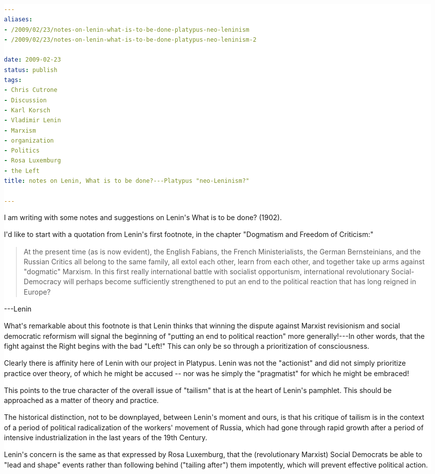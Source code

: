 ```yaml
---
aliases:
- /2009/02/23/notes-on-lenin-what-is-to-be-done-platypus-neo-leninism
- /2009/02/23/notes-on-lenin-what-is-to-be-done-platypus-neo-leninism-2

date: 2009-02-23
status: publish
tags:
- Chris Cutrone
- Discussion
- Karl Korsch
- Vladimir Lenin
- Marxism
- organization
- Politics
- Rosa Luxemburg
- the Left
title: notes on Lenin, What is to be done?---Platypus "neo-Leninism?"

---
```

I am writing with some notes and suggestions on Lenin's What is to be done? (1902).

I'd like to start with a quotation from Lenin's first footnote, in the chapter "Dogmatism and Freedom of Criticism:"

>At the present time (as is now evident), the English Fabians, the French Ministerialists, the German Bernsteinians, and the Russian Critics all belong to the same family, all extol each other, learn from each other, and together take up arms against "dogmatic" Marxism. In this first really international battle with socialist opportunism, international revolutionary Social-Democracy will perhaps become sufficiently strengthened to put an end to the political reaction that has long reigned in Europe?

---Lenin

What's remarkable about this footnote is that Lenin thinks that winning the dispute against Marxist revisionism and social democratic reformism will signal the beginning of "putting an end to political reaction" more generally!---In other words, that the fight against the Right begins with the bad "Left!" This can only be so through a prioritization of consciousness.

Clearly there is affinity here of Lenin with our project in Platypus. Lenin was not the "actionist" and did not simply prioritize practice over theory, of which he might be accused -- nor was he simply the "pragmatist" for which he might be embraced!

This points to the true character of the overall issue of "tailism" that is at the heart of Lenin's pamphlet. This should be approached as a matter of theory and practice.

The historical distinction, not to be downplayed, between Lenin's moment and ours, is that his critique of tailism is in the context of a period of political radicalization of the workers' movement of Russia, which had gone through rapid growth after a period of intensive industrialization in the last years of the 19th Century.

Lenin's concern is the same as that expressed by Rosa Luxemburg, that the (revolutionary Marxist) Social Democrats be able to "lead and shape" events rather than following behind ("tailing after") them impotently, which will prevent effective political action.
